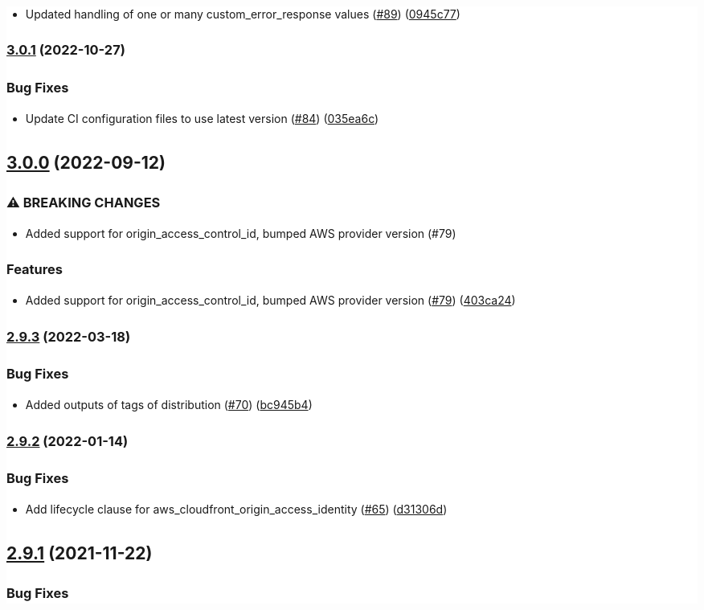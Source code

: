 * Updated handling of one or many custom_error_response values ([#89](https://github.com/terraform-aws-modules/terraform-aws-cloudfront/issues/89)) ([0945c77](https://github.com/terraform-aws-modules/terraform-aws-cloudfront/commit/0945c773106ba60c5ada5818728d407e5613c3ae))

### [3.0.1](https://github.com/terraform-aws-modules/terraform-aws-cloudfront/compare/v3.0.0...v3.0.1) (2022-10-27)


### Bug Fixes

* Update CI configuration files to use latest version ([#84](https://github.com/terraform-aws-modules/terraform-aws-cloudfront/issues/84)) ([035ea6c](https://github.com/terraform-aws-modules/terraform-aws-cloudfront/commit/035ea6c5817b70bf2e544664ca500d0a2210cf39))

## [3.0.0](https://github.com/terraform-aws-modules/terraform-aws-cloudfront/compare/v2.9.3...v3.0.0) (2022-09-12)


### ⚠ BREAKING CHANGES

* Added support for origin_access_control_id, bumped AWS provider version (#79)

### Features

* Added support for origin_access_control_id, bumped AWS provider version ([#79](https://github.com/terraform-aws-modules/terraform-aws-cloudfront/issues/79)) ([403ca24](https://github.com/terraform-aws-modules/terraform-aws-cloudfront/commit/403ca2446e2711307268d62bdac24f8691be3faa))

### [2.9.3](https://github.com/terraform-aws-modules/terraform-aws-cloudfront/compare/v2.9.2...v2.9.3) (2022-03-18)


### Bug Fixes

* Added outputs of tags of distribution ([#70](https://github.com/terraform-aws-modules/terraform-aws-cloudfront/issues/70)) ([bc945b4](https://github.com/terraform-aws-modules/terraform-aws-cloudfront/commit/bc945b492078c4bb6776fb3afcde5fa1c09a53fd))

### [2.9.2](https://github.com/terraform-aws-modules/terraform-aws-cloudfront/compare/v2.9.1...v2.9.2) (2022-01-14)


### Bug Fixes

* Add lifecycle clause for aws_cloudfront_origin_access_identity ([#65](https://github.com/terraform-aws-modules/terraform-aws-cloudfront/issues/65)) ([d31306d](https://github.com/terraform-aws-modules/terraform-aws-cloudfront/commit/d31306d96caf66ae88f651425921175132f0322f))

## [2.9.1](https://github.com/terraform-aws-modules/terraform-aws-cloudfront/compare/v2.9.0...v2.9.1) (2021-11-22)


### Bug Fixes
